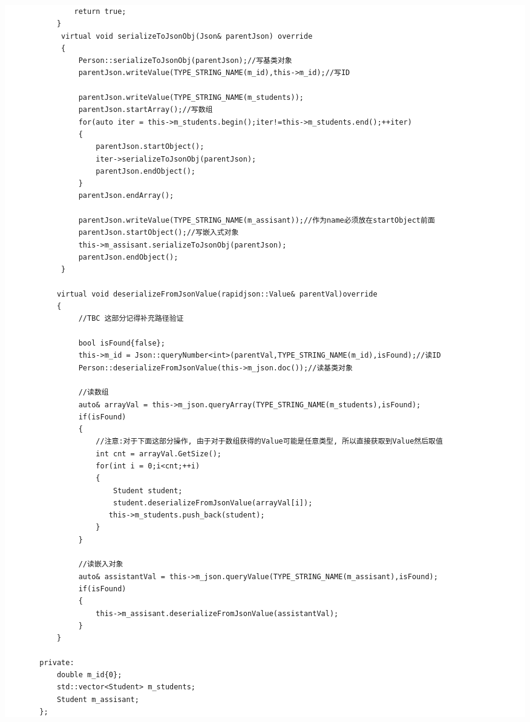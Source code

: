                    return true;
                }
                 virtual void serializeToJsonObj(Json& parentJson) override
                 {
                     Person::serializeToJsonObj(parentJson);//写基类对象
                     parentJson.writeValue(TYPE_STRING_NAME(m_id),this->m_id);//写ID

                     parentJson.writeValue(TYPE_STRING_NAME(m_students));
                     parentJson.startArray();//写数组
                     for(auto iter = this->m_students.begin();iter!=this->m_students.end();++iter)
                     {
                         parentJson.startObject();
                         iter->serializeToJsonObj(parentJson);
                         parentJson.endObject();
                     }
                     parentJson.endArray();

                     parentJson.writeValue(TYPE_STRING_NAME(m_assisant));//作为name必须放在startObject前面
                     parentJson.startObject();//写嵌入式对象
                     this->m_assisant.serializeToJsonObj(parentJson);
                     parentJson.endObject();
                 }

                virtual void deserializeFromJsonValue(rapidjson::Value& parentVal)override
                {
                     //TBC 这部分记得补充路径验证

                     bool isFound{false};
                     this->m_id = Json::queryNumber<int>(parentVal,TYPE_STRING_NAME(m_id),isFound);//读ID
                     Person::deserializeFromJsonValue(this->m_json.doc());//读基类对象

                     //读数组
                     auto& arrayVal = this->m_json.queryArray(TYPE_STRING_NAME(m_students),isFound);
                     if(isFound)
                     {
                         //注意:对于下面这部分操作, 由于对于数组获得的Value可能是任意类型, 所以直接获取到Value然后取值
                         int cnt = arrayVal.GetSize();
                         for(int i = 0;i<cnt;++i)
                         {
                             Student student;
                             student.deserializeFromJsonValue(arrayVal[i]);
                            this->m_students.push_back(student);
                         }
                     }

                     //读嵌入对象
                     auto& assistantVal = this->m_json.queryValue(TYPE_STRING_NAME(m_assisant),isFound);
                     if(isFound)
                     {
                         this->m_assisant.deserializeFromJsonValue(assistantVal);
                     }
                }

            private:
                double m_id{0};
                std::vector<Student> m_students;
                Student m_assisant;
            };
            